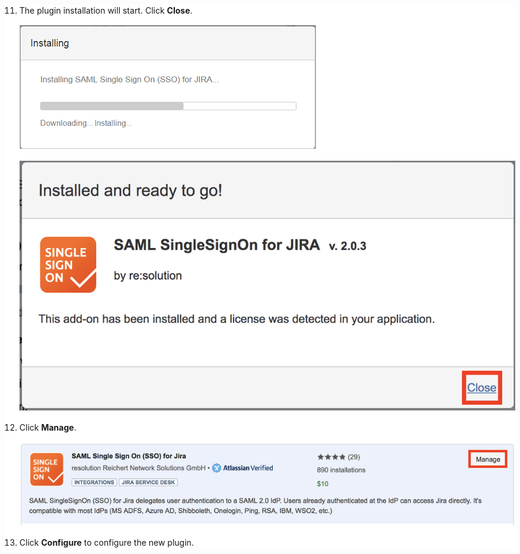 11. The plugin installation will start. Click **Close**.

    ![Configure Single Sign-On](./media/active-directory-saas-samlssojira-tutorial/addon8.png)

    ![Configure Single Sign-On](./media/active-directory-saas-samlssojira-tutorial/addon9.png)

12. Click **Manage**.

    ![Configure Single Sign-On](./media/active-directory-saas-samlssojira-tutorial/addon10.png)
    
13. Click **Configure** to configure the new plugin.
